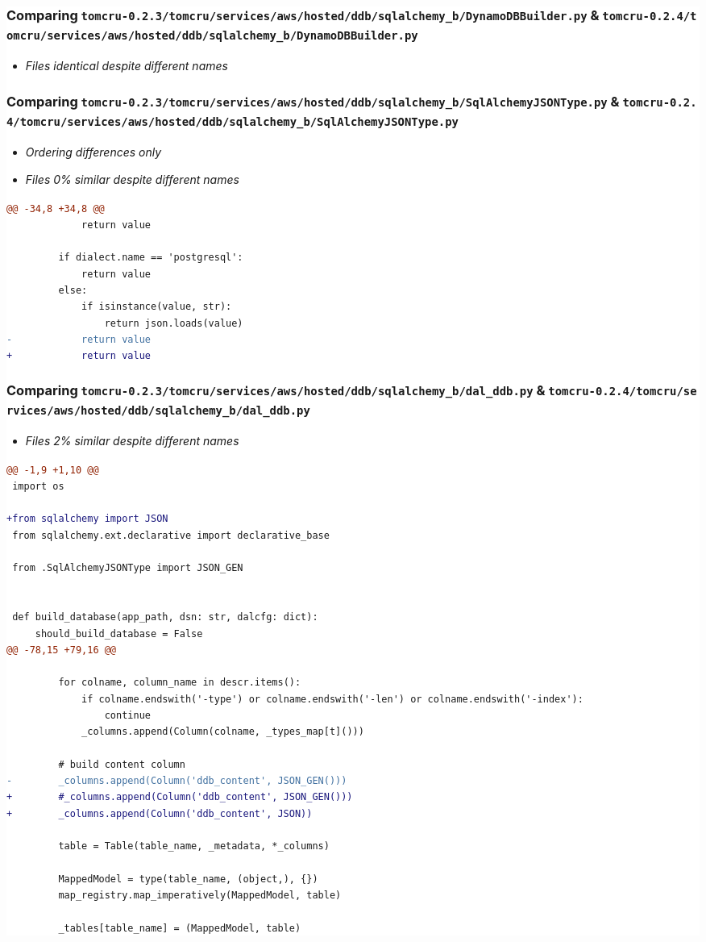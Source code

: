 ### Comparing `tomcru-0.2.3/tomcru/services/aws/hosted/ddb/sqlalchemy_b/DynamoDBBuilder.py` & `tomcru-0.2.4/tomcru/services/aws/hosted/ddb/sqlalchemy_b/DynamoDBBuilder.py`

 * *Files identical despite different names*

### Comparing `tomcru-0.2.3/tomcru/services/aws/hosted/ddb/sqlalchemy_b/SqlAlchemyJSONType.py` & `tomcru-0.2.4/tomcru/services/aws/hosted/ddb/sqlalchemy_b/SqlAlchemyJSONType.py`

 * *Ordering differences only*

 * *Files 0% similar despite different names*

```diff
@@ -34,8 +34,8 @@
             return value
 
         if dialect.name == 'postgresql':
             return value
         else:
             if isinstance(value, str):
                 return json.loads(value)
-            return value
+            return value
```

### Comparing `tomcru-0.2.3/tomcru/services/aws/hosted/ddb/sqlalchemy_b/dal_ddb.py` & `tomcru-0.2.4/tomcru/services/aws/hosted/ddb/sqlalchemy_b/dal_ddb.py`

 * *Files 2% similar despite different names*

```diff
@@ -1,9 +1,10 @@
 import os
 
+from sqlalchemy import JSON
 from sqlalchemy.ext.declarative import declarative_base
 
 from .SqlAlchemyJSONType import JSON_GEN
 
 
 def build_database(app_path, dsn: str, dalcfg: dict):
     should_build_database = False
@@ -78,15 +79,16 @@
 
         for colname, column_name in descr.items():
             if colname.endswith('-type') or colname.endswith('-len') or colname.endswith('-index'):
                 continue
             _columns.append(Column(colname, _types_map[t]()))
 
         # build content column
-        _columns.append(Column('ddb_content', JSON_GEN()))
+        #_columns.append(Column('ddb_content', JSON_GEN()))
+        _columns.append(Column('ddb_content', JSON))
 
         table = Table(table_name, _metadata, *_columns)
 
         MappedModel = type(table_name, (object,), {})
         map_registry.map_imperatively(MappedModel, table)
 
         _tables[table_name] = (MappedModel, table)
```
